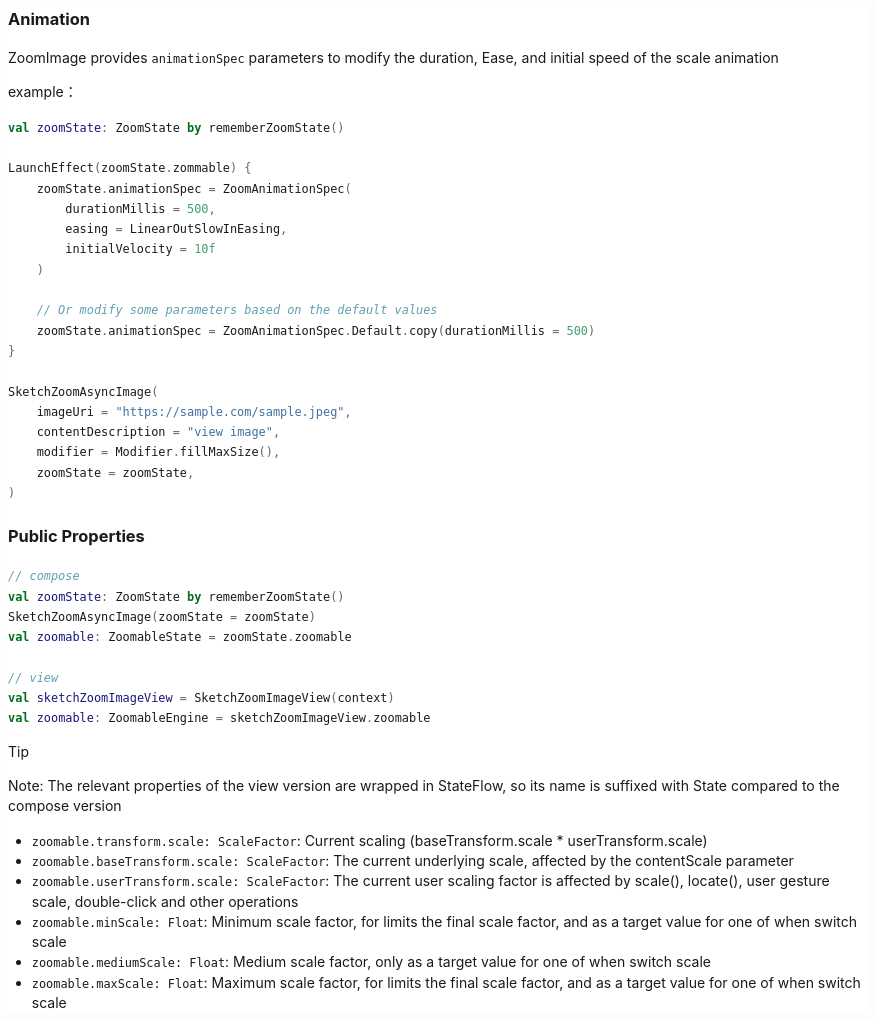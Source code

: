 
### Animation

ZoomImage provides `animationSpec` parameters to modify the duration, Ease, and initial speed of the
scale animation

example：

```kotlin
val zoomState: ZoomState by rememberZoomState()

LaunchEffect(zoomState.zommable) {
    zoomState.animationSpec = ZoomAnimationSpec(
        durationMillis = 500,
        easing = LinearOutSlowInEasing,
        initialVelocity = 10f
    )

    // Or modify some parameters based on the default values
    zoomState.animationSpec = ZoomAnimationSpec.Default.copy(durationMillis = 500)
}

SketchZoomAsyncImage(
    imageUri = "https://sample.com/sample.jpeg",
    contentDescription = "view image",
    modifier = Modifier.fillMaxSize(),
    zoomState = zoomState,
)
```

### Public Properties

```kotlin
// compose
val zoomState: ZoomState by rememberZoomState()
SketchZoomAsyncImage(zoomState = zoomState)
val zoomable: ZoomableState = zoomState.zoomable

// view
val sketchZoomImageView = SketchZoomImageView(context)
val zoomable: ZoomableEngine = sketchZoomImageView.zoomable
```

> [!TIP]
> Note: The relevant properties of the view version are wrapped in StateFlow, so its name is
> suffixed with State compared to the compose version

* `zoomable.transform.scale: ScaleFactor`: Current scaling (baseTransform.scale *
  userTransform.scale)
* `zoomable.baseTransform.scale: ScaleFactor`: The current underlying scale, affected by the
  contentScale parameter
* `zoomable.userTransform.scale: ScaleFactor`: The current user scaling factor is affected by
  scale(), locate(), user gesture scale, double-click and other operations
* `zoomable.minScale: Float`: Minimum scale factor, for limits the final scale factor, and as a
  target value for one of when switch scale
* `zoomable.mediumScale: Float`: Medium scale factor, only as a target value for one of when switch
  scale
* `zoomable.maxScale: Float`: Maximum scale factor, for limits the final scale factor, and as a
  target value for one of when switch scale


[ZoomImageView]: ../../zoomimage-view/src/main/kotlin/com/github/panpf/zoomimage/ZoomImageView.kt
[ZoomImage]: ../../zoomimage-compose/src/commonMain/kotlin/com/github/panpf/zoomimage/ZoomImage.kt
[ZoomState]: ../../zoomimage-compose/src/commonMain/kotlin/com/github/panpf/zoomimage/compose/ZoomState.kt
[ZoomableState]: ../../zoomimage-compose/src/commonMain/kotlin/com/github/panpf/zoomimage/compose/zoom/ZoomableState.kt
[ScalesCalculator]: ../../zoomimage-core/src/commonMain/kotlin/com/github/panpf/zoomimage/zoom/ScalesCalculator.kt
[ContentScale]: https://developer.android.com/reference/kotlin/androidx/compose/ui/layout/ContentScale
[Alignment]: https://developer.android.com/reference/kotlin/androidx/compose/ui/Alignment
[ScaleType]: https://developer.android.com/reference/android/widget/ImageView.ScaleType
